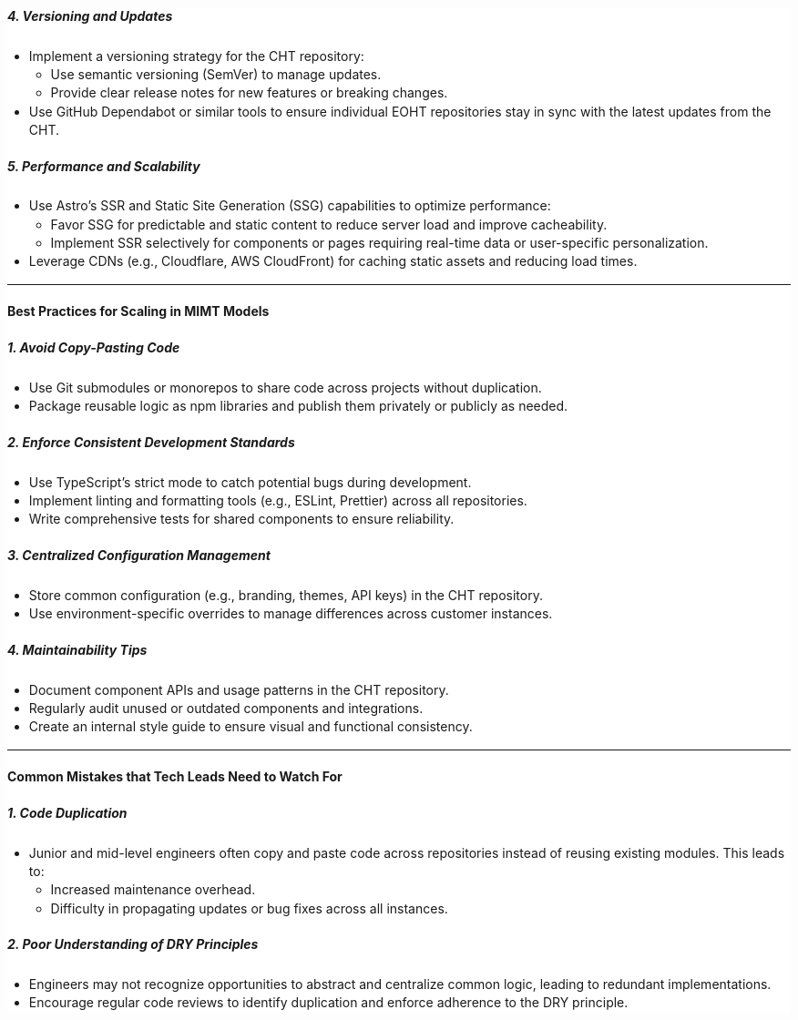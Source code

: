 ##### 4. **Versioning and Updates**
- Implement a versioning strategy for the CHT repository:
  - Use semantic versioning (SemVer) to manage updates.
  - Provide clear release notes for new features or breaking changes.
- Use GitHub Dependabot or similar tools to ensure individual EOHT repositories stay in sync with the latest updates from the CHT.

##### 5. **Performance and Scalability**
- Use Astro’s SSR and Static Site Generation (SSG) capabilities to optimize performance:
  - Favor SSG for predictable and static content to reduce server load and improve cacheability.
  - Implement SSR selectively for components or pages requiring real-time data or user-specific personalization.
- Leverage CDNs (e.g., Cloudflare, AWS CloudFront) for caching static assets and reducing load times.

---

#### Best Practices for Scaling in MIMT Models

##### 1. **Avoid Copy-Pasting Code**
- Use Git submodules or monorepos to share code across projects without duplication.
- Package reusable logic as npm libraries and publish them privately or publicly as needed.

##### 2. **Enforce Consistent Development Standards**
- Use TypeScript’s strict mode to catch potential bugs during development.
- Implement linting and formatting tools (e.g., ESLint, Prettier) across all repositories.
- Write comprehensive tests for shared components to ensure reliability.

##### 3. **Centralized Configuration Management**
- Store common configuration (e.g., branding, themes, API keys) in the CHT repository.
- Use environment-specific overrides to manage differences across customer instances.

##### 4. **Maintainability Tips**
- Document component APIs and usage patterns in the CHT repository.
- Regularly audit unused or outdated components and integrations.
- Create an internal style guide to ensure visual and functional consistency.

---

#### Common Mistakes that Tech Leads Need to Watch For

##### 1. **Code Duplication**
- Junior and mid-level engineers often copy and paste code across repositories instead of reusing existing modules. This leads to:
  - Increased maintenance overhead.
  - Difficulty in propagating updates or bug fixes across all instances.

##### 2. **Poor Understanding of DRY Principles**
- Engineers may not recognize opportunities to abstract and centralize common logic, leading to redundant implementations.
- Encourage regular code reviews to identify duplication and enforce adherence to the DRY principle.
